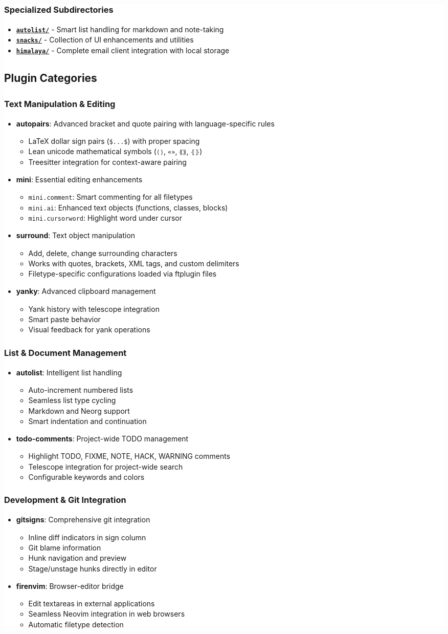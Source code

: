### Specialized Subdirectories

- **[`autolist/`](autolist/README.md)** - Smart list handling for markdown and note-taking
- **[`snacks/`](snacks/README.md)** - Collection of UI enhancements and utilities
- **[`himalaya/`](himalaya/README.md)** - Complete email client integration with local storage

## Plugin Categories

### Text Manipulation & Editing
- **autopairs**: Advanced bracket and quote pairing with language-specific rules
  - LaTeX dollar sign pairs (`$...$`) with proper spacing
  - Lean unicode mathematical symbols (`⟨⟩`, `«»`, `⟪⟫`, `⦃⦄`)
  - Treesitter integration for context-aware pairing

- **mini**: Essential editing enhancements
  - `mini.comment`: Smart commenting for all filetypes
  - `mini.ai`: Enhanced text objects (functions, classes, blocks)
  - `mini.cursorword`: Highlight word under cursor

- **surround**: Text object manipulation
  - Add, delete, change surrounding characters
  - Works with quotes, brackets, XML tags, and custom delimiters
  - Filetype-specific configurations loaded via ftplugin files

- **yanky**: Advanced clipboard management
  - Yank history with telescope integration
  - Smart paste behavior
  - Visual feedback for yank operations

### List & Document Management
- **autolist**: Intelligent list handling
  - Auto-increment numbered lists
  - Seamless list type cycling
  - Markdown and Neorg support
  - Smart indentation and continuation

- **todo-comments**: Project-wide TODO management
  - Highlight TODO, FIXME, NOTE, HACK, WARNING comments
  - Telescope integration for project-wide search
  - Configurable keywords and colors

### Development & Git Integration
- **gitsigns**: Comprehensive git integration
  - Inline diff indicators in sign column
  - Git blame information
  - Hunk navigation and preview
  - Stage/unstage hunks directly in editor

- **firenvim**: Browser-editor bridge
  - Edit textareas in external applications
  - Seamless Neovim integration in web browsers
  - Automatic filetype detection
